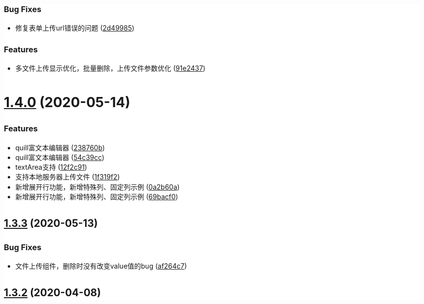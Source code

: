 
### Bug Fixes

* 修复表单上传url错误的问题 ([2d49985](https://github.com/greper/d2-crud-plus/commit/2d4998574436d0f6c90da942653debc42f73bc41))


### Features

* 多文件上传显示优化，批量删除，上传文件参数优化 ([91e2437](https://github.com/greper/d2-crud-plus/commit/91e243796221b706b0bb906aca5c00e59ed597fe))






# [1.4.0](https://github.com/greper/d2-crud-plus/compare/@d2-plus/d2-crud-plus-example@1.3.3...@d2-plus/d2-crud-plus-example@1.4.0) (2020-05-14)


### Features

* quill富文本编辑器 ([238760b](https://github.com/greper/d2-crud-plus/commit/238760b1c63385850721f3eb018c9f2ebe0595ec))
* quill富文本编辑器 ([54c39cc](https://github.com/greper/d2-crud-plus/commit/54c39cc911f5a481894850ea227cdc627c5b0716))
* textArea支持 ([12f2c91](https://github.com/greper/d2-crud-plus/commit/12f2c91ea492b4b5f4b781c7826b0c6939e0db93))
* 支持本地服务器上传文件 ([1f319f2](https://github.com/greper/d2-crud-plus/commit/1f319f20afcee32c4527bfd0e10f263234723b3a))
* 新增展开行功能，新增特殊列、固定列示例 ([0a2b60a](https://github.com/greper/d2-crud-plus/commit/0a2b60a6a0c9ece1e7391ce3b72eff0d5d0e8e7a))
* 新增展开行功能，新增特殊列、固定列示例 ([69bacf0](https://github.com/greper/d2-crud-plus/commit/69bacf00edf016968be723c7457d8002e30fc285))






## [1.3.3](https://github.com/greper/d2-crud-plus/compare/@d2-plus/d2-crud-plus-example@1.3.2...@d2-plus/d2-crud-plus-example@1.3.3) (2020-05-13)


### Bug Fixes

* 文件上传组件，删除时没有改变value值的bug ([af264c7](https://github.com/greper/d2-crud-plus/commit/af264c74759cdd9d1955eb868041dbc13a83d4c6))






## [1.3.2](https://github.com/greper/d2-crud-plus/compare/@d2-plus/d2-crud-plus-example@1.3.1...@d2-plus/d2-crud-plus-example@1.3.2) (2020-04-08)
